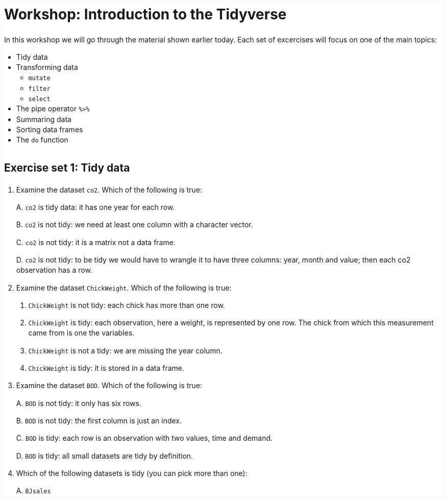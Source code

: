 Workshop: Introduction to the Tidyverse
================

In this workshop we will go through the material shown earlier today.
Each set of excercises will focus on one of the main topics:

  - Tidy data
  - Transforming data
      - `mutate`
      - `filter`
      - `select`
  - The pipe operator `%>%`
  - Summaring data
  - Sorting data frames
  - The `do` function

## Exercise set 1: Tidy data

1.  Examine the dataset `co2`. Which of the following is true:
    
    A. `co2` is tidy data: it has one year for each row.
    
    B. `co2` is not tidy: we need at least one column with a character
    vector.
    
    C. `co2` is not tidy: it is a matrix not a data frame.
    
    D. `co2` is not tidy: to be tidy we would have to wrangle it to have
    three columns: year, month and value; then each co2 observation has
    a row.

2.  Examine the dataset `ChickWeight`. Which of the following is true:
    
    1.  `ChickWeight` is not tidy: each chick has more than one row.
    
    2.  `ChickWeight` is tidy: each observation, here a weight, is
        represented by one row. The chick from which this measurement
        came from is one the variables.
    
    3.  `ChickWeight` is not a tidy: we are missing the year column.
    
    4.  `ChickWeight` is tidy: it is stored in a data frame.

3.  Examine the dataset `BOD`. Which of the following is true:
    
    A. `BOD` is not tidy: it only has six rows.
    
    B. `BOD` is not tidy: the first column is just an index.
    
    C. `BOD` is tidy: each row is an observation with two values, time
    and demand.
    
    D. `BOD` is tidy: all small datasets are tidy by definition.

4.  Which of the following datasets is tidy (you can pick more than
    one):
    
    A. `BJsales`
    